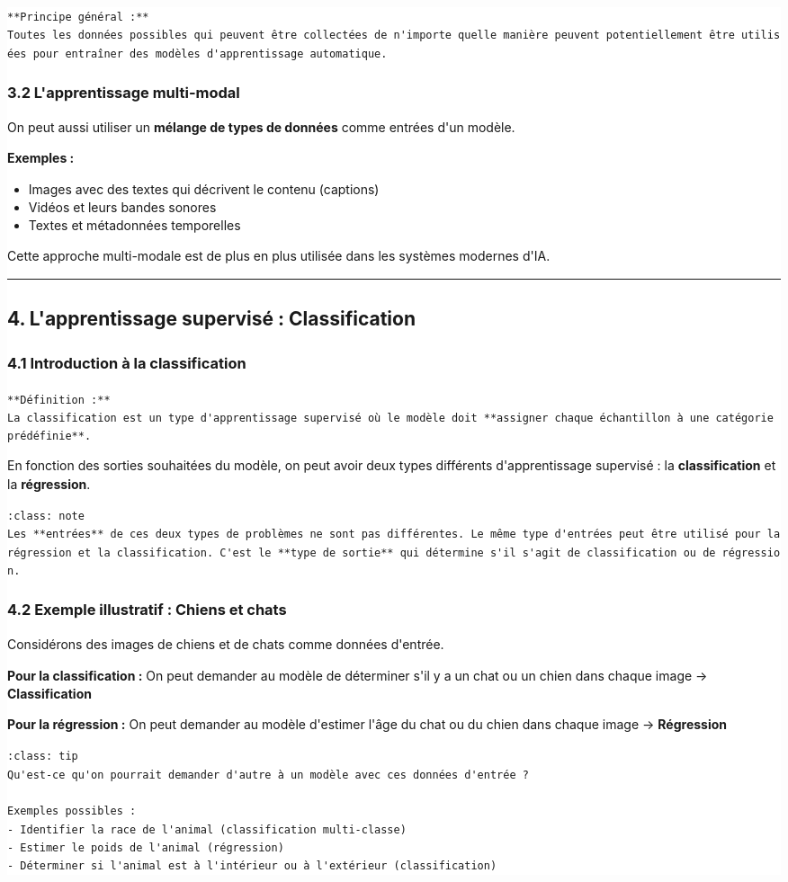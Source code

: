 ```{important}
**Principe général :**
Toutes les données possibles qui peuvent être collectées de n'importe quelle manière peuvent potentiellement être utilisées pour entraîner des modèles d'apprentissage automatique.
```

### 3.2 L'apprentissage multi-modal

On peut aussi utiliser un **mélange de types de données** comme entrées d'un modèle.

**Exemples :**
- Images avec des textes qui décrivent le contenu (captions)
- Vidéos et leurs bandes sonores
- Textes et métadonnées temporelles

Cette approche multi-modale est de plus en plus utilisée dans les systèmes modernes d'IA.

---

## 4. L'apprentissage supervisé : Classification

### 4.1 Introduction à la classification

```{important}
**Définition :**
La classification est un type d'apprentissage supervisé où le modèle doit **assigner chaque échantillon à une catégorie prédéfinie**.
```

En fonction des sorties souhaitées du modèle, on peut avoir deux types différents d'apprentissage supervisé : la **classification** et la **régression**.

```{admonition} Point clé
:class: note
Les **entrées** de ces deux types de problèmes ne sont pas différentes. Le même type d'entrées peut être utilisé pour la régression et la classification. C'est le **type de sortie** qui détermine s'il s'agit de classification ou de régression.
```

### 4.2 Exemple illustratif : Chiens et chats

Considérons des images de chiens et de chats comme données d'entrée.

**Pour la classification :**
On peut demander au modèle de déterminer s'il y a un chat ou un chien dans chaque image → **Classification**

**Pour la régression :**
On peut demander au modèle d'estimer l'âge du chat ou du chien dans chaque image → **Régression**

```{admonition} Question de réflexion
:class: tip
Qu'est-ce qu'on pourrait demander d'autre à un modèle avec ces données d'entrée ?

Exemples possibles :
- Identifier la race de l'animal (classification multi-classe)
- Estimer le poids de l'animal (régression)
- Déterminer si l'animal est à l'intérieur ou à l'extérieur (classification)
```
